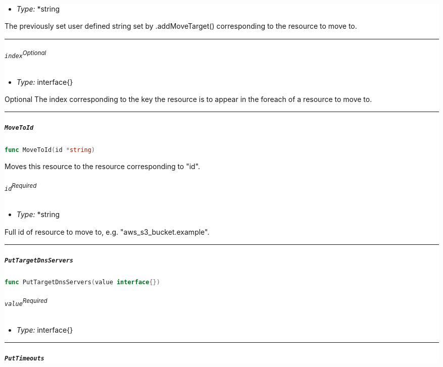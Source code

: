 - *Type:* *string

The previously set user defined string set by .addMoveTarget() corresponding to the resource to move to.

---

###### `index`<sup>Optional</sup> <a name="index" id="@cdktf/provider-azurerm.privateDnsResolverForwardingRule.PrivateDnsResolverForwardingRule.moveTo.parameter.index"></a>

- *Type:* interface{}

Optional The index corresponding to the key the resource is to appear in the foreach of a resource to move to.

---

##### `MoveToId` <a name="MoveToId" id="@cdktf/provider-azurerm.privateDnsResolverForwardingRule.PrivateDnsResolverForwardingRule.moveToId"></a>

```go
func MoveToId(id *string)
```

Moves this resource to the resource corresponding to "id".

###### `id`<sup>Required</sup> <a name="id" id="@cdktf/provider-azurerm.privateDnsResolverForwardingRule.PrivateDnsResolverForwardingRule.moveToId.parameter.id"></a>

- *Type:* *string

Full id of resource to move to, e.g. "aws_s3_bucket.example".

---

##### `PutTargetDnsServers` <a name="PutTargetDnsServers" id="@cdktf/provider-azurerm.privateDnsResolverForwardingRule.PrivateDnsResolverForwardingRule.putTargetDnsServers"></a>

```go
func PutTargetDnsServers(value interface{})
```

###### `value`<sup>Required</sup> <a name="value" id="@cdktf/provider-azurerm.privateDnsResolverForwardingRule.PrivateDnsResolverForwardingRule.putTargetDnsServers.parameter.value"></a>

- *Type:* interface{}

---

##### `PutTimeouts` <a name="PutTimeouts" id="@cdktf/provider-azurerm.privateDnsResolverForwardingRule.PrivateDnsResolverForwardingRule.putTimeouts"></a>
